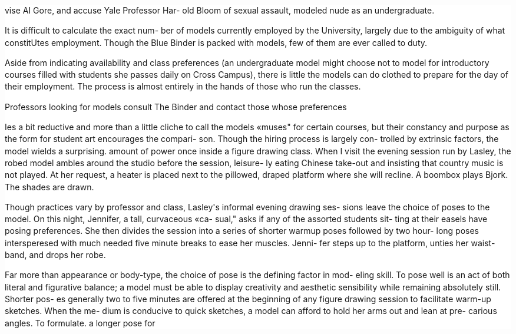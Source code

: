 vise AI Gore, and accuse Yale Professor Har-
old Bloom of sexual assault, modeled nude as 
an undergraduate. 

It is difficult to calculate the exact num-
ber of models currently employed by the 
University, largely due to the ambiguity of 
what constitUtes employment. Though the 
Blue Binder is packed with models, few of 
them are ever called to duty. 

Aside from indicating availability and 
class preferences (an undergraduate model 
might choose not to model for introductory 
courses filled with students she passes daily 
on Cross Campus), there is little the models 
can do clothed to prepare for the day of their 
employment. The process is almost entirely 
in the hands of those who run the classes. 

Professors looking for models consult The 
Binder and contact those whose preferences 


Ies a bit reductive and more than a little 
cliche to call the models «muses" for certain 
courses, but their constancy and purpose as the 
form for student art encourages the compari-
son. Though the hiring process is largely con-
trolled by extrinsic factors, the model wields 
a surprising. amount of power once inside a 
figure drawing class. When I visit the evening 
session run by Lasley, the robed model ambles 
around the studio before the session, leisure-
ly eating Chinese take-out and insisting that 
country music is not played. At her request, a 
heater is placed next to the pillowed, draped 
platform where she will recline. A boombox 
plays Bjork. The shades are drawn. 

Though practices vary by professor and 
class, Lasley's informal evening drawing ses-
sions leave the choice of poses to the model. 
On this night, Jennifer, a tall, curvaceous «ca-
sual," asks if any of the assorted students sit-
ting at their easels have posing preferences. 
She then divides the session into a series of 
shorter warmup poses followed by two hour-
long poses intersperesed with much needed 
five minute breaks to ease her muscles. Jenni-
fer steps up to the platform, unties her waist-
band, and drops her robe. 

Far more than appearance or body-type, 
the choice of pose is the defining factor in mod-
eling skill. To pose well is an act of both literal 
and figurative balance; a model must be able 
to display creativity and aesthetic sensibility 
while remaining absolutely still. Shorter pos-
es 
generally two to five minutes 
are offered 
at the beginning of any figure drawing session 
to facilitate warm-up sketches. When the me-
dium is conducive to quick sketches, a model 
can afford to hold her arms out and lean at pre-
carious angles. To formulate. a longer pose for 